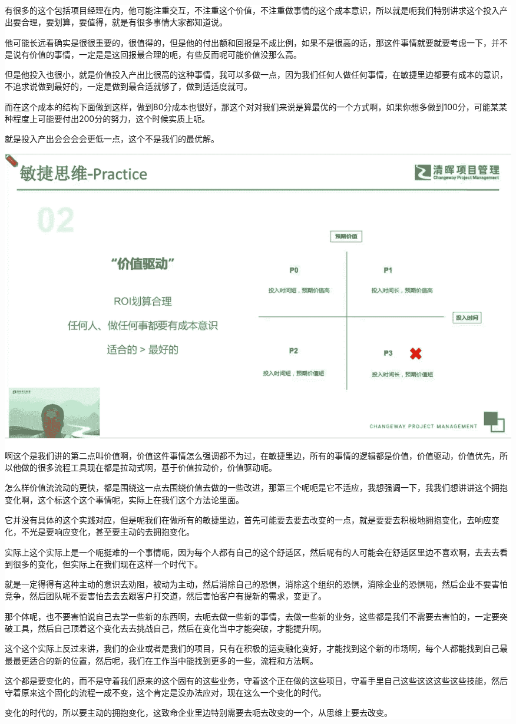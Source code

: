 有很多的这个包括项目经理在内，他可能注重交互，不注重这个价值，不注重做事情的这个成本意识，所以就是呃我们特别讲求这个投入产出要合理，要划算，要值得，就是有很多事情大家都知道说。

他可能长远看确实是很很重要的，很值得的，但是他的付出额和回报是不成比例，如果不是很高的话，那这件事情就要就要考虑一下，并不是说有价值的事情，一定是是这回报最合理的呃，有些反而呢可能价值没那么高。

但是他投入也很小，就是价值投入产出比很高的这种事情，我可以多做一点，因为我们任何人做任何事情，在敏捷里边都要有成本的意识，不追求说做到最好的，一定是做到最合适就够了，做到适适度就可。

而在这个成本的结构下面做到这样，做到80分成本也很好，那这个对对我们来说是算最优的一个方式啊，如果你想多做到100分，可能某某种程度上可能要付出200分的努力，这个时候实质上呃。

就是投入产出会会会会更低一点，这个不是我们的最优解。

![](img/e461234a25f05fcce2d53be41f9d5bac_9.png)

啊这个是我们讲的第二点叫价值啊，价值这件事情怎么强调都不为过，在敏捷里边，所有的事情的逻辑都是价值，价值驱动，价值优先，所以他做的很多流程工具现在都是拉动式啊，基于价值拉动价，价值驱动呃。

怎么样价值流流动的更快，都是围绕这一点去围绕价值去做的一些改进，那第三个呢呃是它不适应，我想强调一下，我我们想讲讲这个拥抱变化啊，这个标这个这个事情呢，实际上在我们这个方法论里面。

它并没有具体的这个实践对应，但是呢我们在做所有的敏捷里边，首先可能要去要去改变的一点，就是要要去积极地拥抱变化，去响应变化，不光是要响应变化，甚至要主动的去拥抱变化。

实际上这个实际上是一个呃挺难的一个事情呃，因为每个人都有自己的这个舒适区，然后呢有的人可能会在舒适区里边不喜欢啊，去去去看到很多的变化，但实际上在我们现在这样一个时代下。

就是一定得得有这种主动的意识去劝阻，被动为主动，然后消除自己的恐惧，消除这个组织的恐惧，消除企业的恐惧呃，然后企业不要害怕竞争，然后团队呢不要害怕去去去跟客户打交道，然后害怕客户有提新的需求，变更了。

那个体呢，也不要害怕说自己去学一些新的东西啊，去呃去做一些新的事情，去做一些新的业务，这些都是我们不需要去害怕的，一定要突破工具，然后自己顶着这个变化去去挑战自己，然后在变化当中才能突破，才能提升啊。

这个这个实际上反过来讲，我们的企业或者是我们的项目，只有在积极的运变融化变好，才能找到这个新的市场啊，每个人都能找到自己最最最更适合的新的位置，然后呢，我们在工作当中能找到更多的一些，流程和方法啊。

这个都是要变化的，而不是守着我们原来的这个固有的这些业务，守着这个正在做的这些项目，守着手里自己这些这这这些这些技能，然后守着原来这个固化的流程一成不变，这个肯定是没办法应对，现在这么一个变化的时代。

变化的时代的，所以要主动的拥抱变化，这致命企业里边特别需要去呃去改变的一个，从思维上要去改变。
